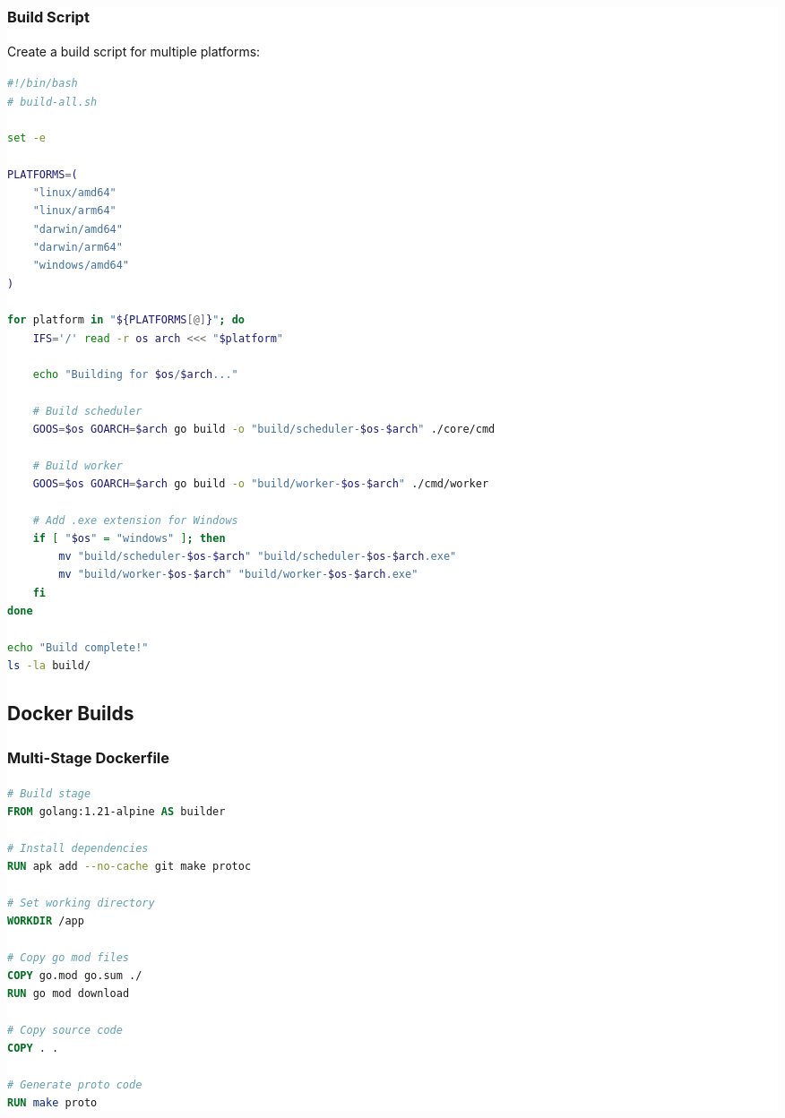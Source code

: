 ### Build Script

Create a build script for multiple platforms:

```bash
#!/bin/bash
# build-all.sh

set -e

PLATFORMS=(
    "linux/amd64"
    "linux/arm64"
    "darwin/amd64"
    "darwin/arm64"
    "windows/amd64"
)

for platform in "${PLATFORMS[@]}"; do
    IFS='/' read -r os arch <<< "$platform"
    
    echo "Building for $os/$arch..."
    
    # Build scheduler
    GOOS=$os GOARCH=$arch go build -o "build/scheduler-$os-$arch" ./core/cmd
    
    # Build worker
    GOOS=$os GOARCH=$arch go build -o "build/worker-$os-$arch" ./cmd/worker
    
    # Add .exe extension for Windows
    if [ "$os" = "windows" ]; then
        mv "build/scheduler-$os-$arch" "build/scheduler-$os-$arch.exe"
        mv "build/worker-$os-$arch" "build/worker-$os-$arch.exe"
    fi
done

echo "Build complete!"
ls -la build/
```

## Docker Builds

### Multi-Stage Dockerfile

```dockerfile
# Build stage
FROM golang:1.21-alpine AS builder

# Install dependencies
RUN apk add --no-cache git make protoc

# Set working directory
WORKDIR /app

# Copy go mod files
COPY go.mod go.sum ./
RUN go mod download

# Copy source code
COPY . .

# Generate proto code
RUN make proto

```